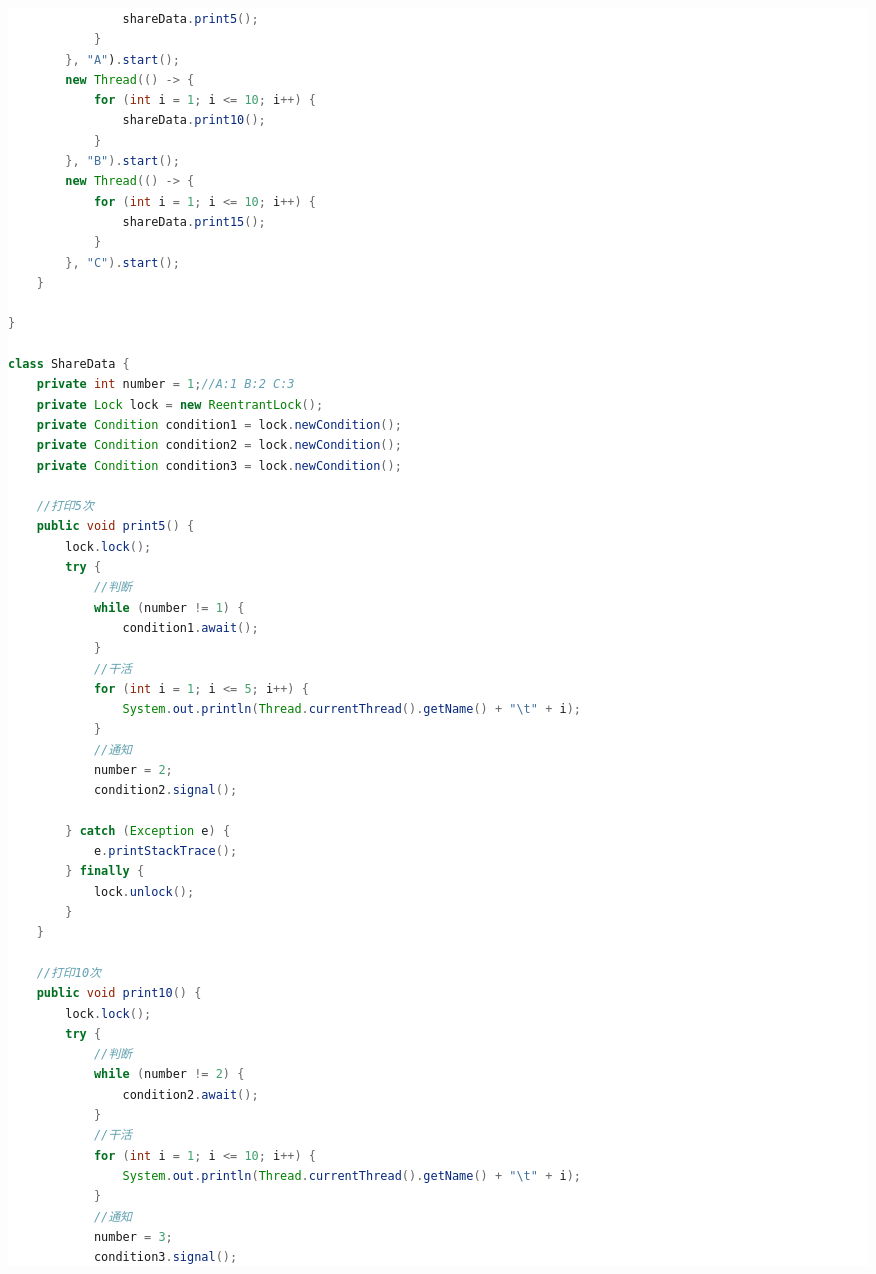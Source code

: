 ```java
                shareData.print5();
            }
        }, "A").start();
        new Thread(() -> {
            for (int i = 1; i <= 10; i++) {
                shareData.print10();
            }
        }, "B").start();
        new Thread(() -> {
            for (int i = 1; i <= 10; i++) {
                shareData.print15();
            }
        }, "C").start();
    }

}

class ShareData {
    private int number = 1;//A:1 B:2 C:3
    private Lock lock = new ReentrantLock();
    private Condition condition1 = lock.newCondition();
    private Condition condition2 = lock.newCondition();
    private Condition condition3 = lock.newCondition();

    //打印5次
    public void print5() {
        lock.lock();
        try {
            //判断
            while (number != 1) {
                condition1.await();
            }
            //干活
            for (int i = 1; i <= 5; i++) {
                System.out.println(Thread.currentThread().getName() + "\t" + i);
            }
            //通知
            number = 2;
            condition2.signal();

        } catch (Exception e) {
            e.printStackTrace();
        } finally {
            lock.unlock();
        }
    }
    
    //打印10次
    public void print10() {
        lock.lock();
        try {
            //判断
            while (number != 2) {
                condition2.await();
            }
            //干活
            for (int i = 1; i <= 10; i++) {
                System.out.println(Thread.currentThread().getName() + "\t" + i);
            }
            //通知
            number = 3;
            condition3.signal();

```